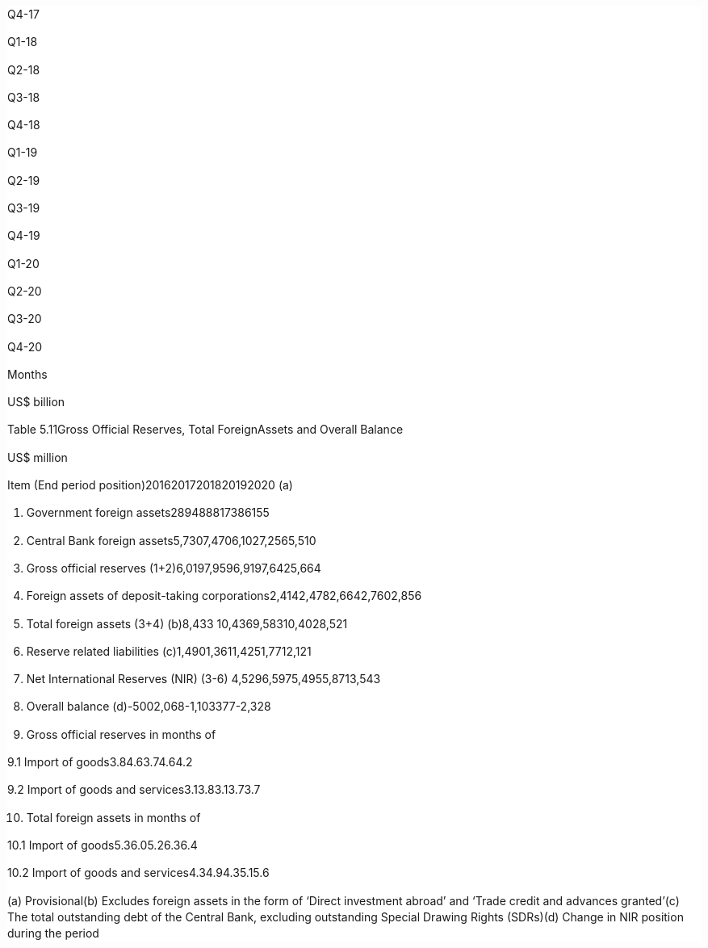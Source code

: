 Q4-17

Q1-18

Q2-18

Q3-18

Q4-18

Q1-19

Q2-19

Q3-19

Q4-19

Q1-20

Q2-20

Q3-20

Q4-20

Months

US$ billion

Table 5.11Gross Official Reserves, Total ForeignAssets and Overall Balance

US$ million

Item (End period position)20162017201820192020 (a)

1. Government foreign assets289488817386155

2. Central Bank foreign assets5,7307,4706,1027,2565,510

3. Gross official reserves (1+2)6,0197,9596,9197,6425,664

4. Foreign assets of deposit-taking corporations2,4142,4782,6642,7602,856

5. Total foreign assets (3+4) (b)8,433 10,4369,58310,4028,521

6. Reserve related liabilities (c)1,4901,3611,4251,7712,121

7. Net International Reserves (NIR) (3-6) 4,5296,5975,4955,8713,543

8. Overall balance (d)-5002,068-1,103377-2,328

9. Gross official reserves in months of

9.1 Import of goods3.84.63.74.64.2

9.2 Import of goods and services3.13.83.13.73.7

10. Total foreign assets in months of

10.1 Import of goods5.36.05.26.36.4

10.2 Import of goods and services4.34.94.35.15.6

(a) Provisional(b) Excludes foreign assets in the form of ‘Direct investment abroad’ and ‘Trade credit and advances granted’(c) The total outstanding debt of the Central Bank, excluding outstanding Special Drawing Rights (SDRs)(d) Change in NIR position during the period
